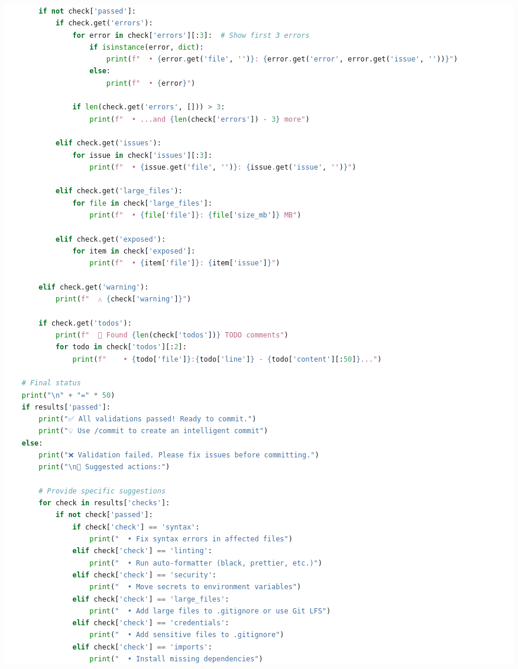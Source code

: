```python
        if not check['passed']:
            if check.get('errors'):
                for error in check['errors'][:3]:  # Show first 3 errors
                    if isinstance(error, dict):
                        print(f"  • {error.get('file', '')}: {error.get('error', error.get('issue', ''))}")
                    else:
                        print(f"  • {error}")
                        
                if len(check.get('errors', [])) > 3:
                    print(f"  • ...and {len(check['errors']) - 3} more")
                    
            elif check.get('issues'):
                for issue in check['issues'][:3]:
                    print(f"  • {issue.get('file', '')}: {issue.get('issue', '')}")
                    
            elif check.get('large_files'):
                for file in check['large_files']:
                    print(f"  • {file['file']}: {file['size_mb']} MB")
                    
            elif check.get('exposed'):
                for item in check['exposed']:
                    print(f"  • {item['file']}: {item['issue']}")
                    
        elif check.get('warning'):
            print(f"  ⚠️ {check['warning']}")
            
        if check.get('todos'):
            print(f"  📝 Found {len(check['todos'])} TODO comments")
            for todo in check['todos'][:2]:
                print(f"    • {todo['file']}:{todo['line']} - {todo['content'][:50]}...")
    
    # Final status
    print("\n" + "=" * 50)
    if results['passed']:
        print("✅ All validations passed! Ready to commit.")
        print("💡 Use /commit to create an intelligent commit")
    else:
        print("❌ Validation failed. Please fix issues before committing.")
        print("\n🔧 Suggested actions:")
        
        # Provide specific suggestions
        for check in results['checks']:
            if not check['passed']:
                if check['check'] == 'syntax':
                    print("  • Fix syntax errors in affected files")
                elif check['check'] == 'linting':
                    print("  • Run auto-formatter (black, prettier, etc.)")
                elif check['check'] == 'security':
                    print("  • Move secrets to environment variables")
                elif check['check'] == 'large_files':
                    print("  • Add large files to .gitignore or use Git LFS")
                elif check['check'] == 'credentials':
                    print("  • Add sensitive files to .gitignore")
                elif check['check'] == 'imports':
                    print("  • Install missing dependencies")
```
